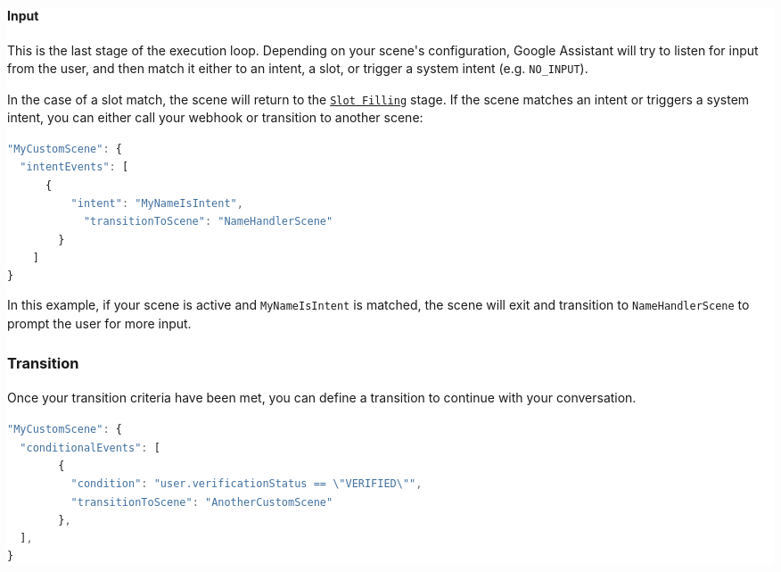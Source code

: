 #### Input

This is the last stage of the execution loop. Depending on your scene's configuration, Google Assistant will try to listen for input from the user, and then match it either to an intent, a slot, or trigger a system intent (e.g. `NO_INPUT`).

In the case of a slot match, the scene will return to the [`Slot Filling`](#slot-filling) stage. If the scene matches an intent or triggers a system intent, you can either call your webhook or transition to another scene:

```javascript
"MyCustomScene": {
  "intentEvents": [
	  {
		  "intent": "MyNameIsIntent",
			"transitionToScene": "NameHandlerScene"
		}
	]
}
```

In this example, if your scene is active and `MyNameIsIntent` is matched, the scene will exit and transition to `NameHandlerScene` to prompt the user for more input.

### Transition

Once your transition criteria have been met, you can define a transition to continue with your conversation.

```javascript
"MyCustomScene": {
  "conditionalEvents": [
		{
		  "condition": "user.verificationStatus == \"VERIFIED\"",
		  "transitionToScene": "AnotherCustomScene"
		},
  ],
}
```
